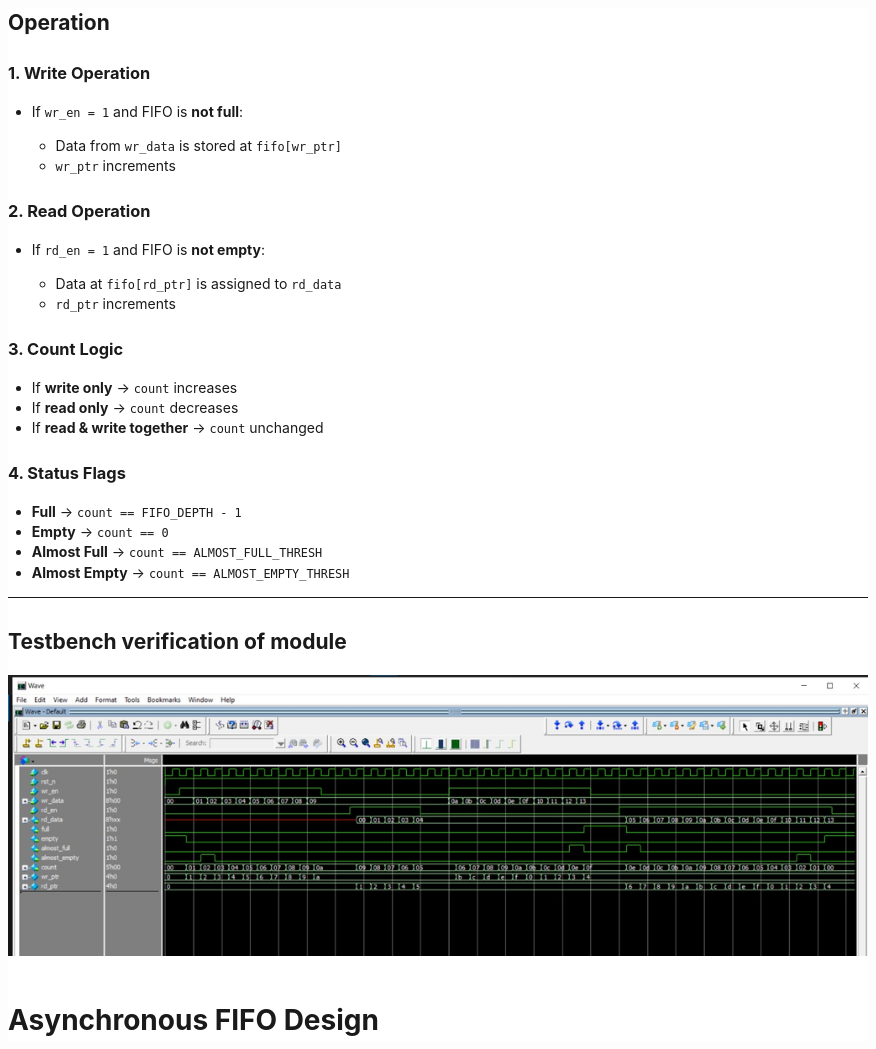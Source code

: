 ##  Operation

### 1. Write Operation

* If `wr_en = 1` and FIFO is **not full**:

  * Data from `wr_data` is stored at `fifo[wr_ptr]`
  * `wr_ptr` increments

### 2. Read Operation

* If `rd_en = 1` and FIFO is **not empty**:

  * Data at `fifo[rd_ptr]` is assigned to `rd_data`
  * `rd_ptr` increments

### 3. Count Logic

* If **write only** → `count` increases
* If **read only** → `count` decreases
* If **read & write together** → `count` unchanged

### 4. Status Flags

* **Full** → `count == FIFO_DEPTH - 1`
* **Empty** → `count == 0`
* **Almost Full** → `count == ALMOST_FULL_THRESH`
* **Almost Empty** → `count == ALMOST_EMPTY_THRESH`

---
## Testbench verification of module

![Synchronous_fifo](images/sync_fifo_tb.png)



#  Asynchronous FIFO Design
